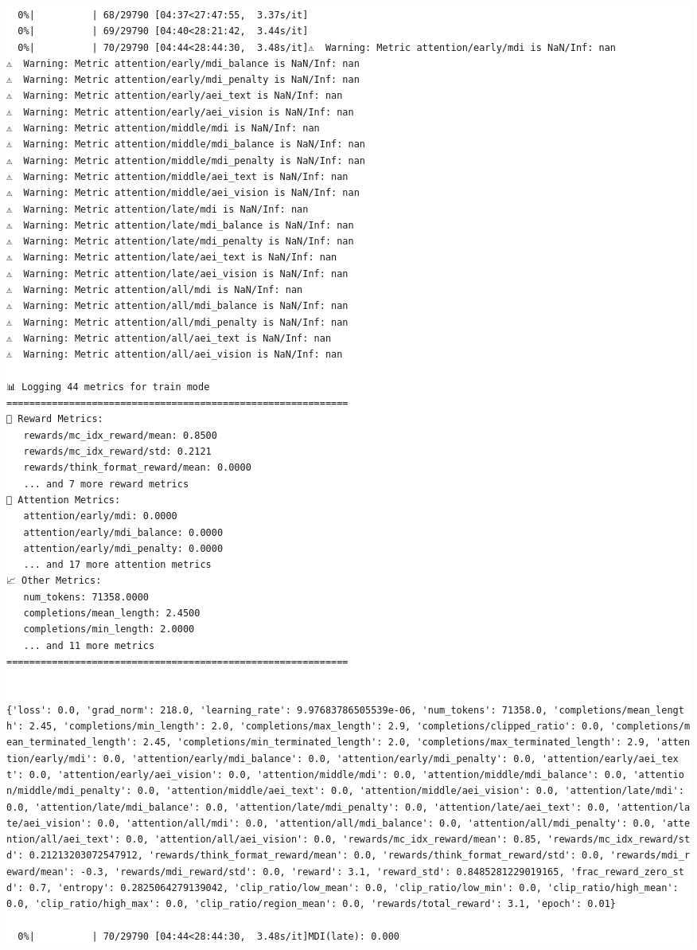 ```text
  0%|          | 68/29790 [04:37<27:47:55,  3.37s/it]
  0%|          | 69/29790 [04:40<28:21:42,  3.44s/it]
  0%|          | 70/29790 [04:44<28:44:30,  3.48s/it]⚠️  Warning: Metric attention/early/mdi is NaN/Inf: nan
⚠️  Warning: Metric attention/early/mdi_balance is NaN/Inf: nan
⚠️  Warning: Metric attention/early/mdi_penalty is NaN/Inf: nan
⚠️  Warning: Metric attention/early/aei_text is NaN/Inf: nan
⚠️  Warning: Metric attention/early/aei_vision is NaN/Inf: nan
⚠️  Warning: Metric attention/middle/mdi is NaN/Inf: nan
⚠️  Warning: Metric attention/middle/mdi_balance is NaN/Inf: nan
⚠️  Warning: Metric attention/middle/mdi_penalty is NaN/Inf: nan
⚠️  Warning: Metric attention/middle/aei_text is NaN/Inf: nan
⚠️  Warning: Metric attention/middle/aei_vision is NaN/Inf: nan
⚠️  Warning: Metric attention/late/mdi is NaN/Inf: nan
⚠️  Warning: Metric attention/late/mdi_balance is NaN/Inf: nan
⚠️  Warning: Metric attention/late/mdi_penalty is NaN/Inf: nan
⚠️  Warning: Metric attention/late/aei_text is NaN/Inf: nan
⚠️  Warning: Metric attention/late/aei_vision is NaN/Inf: nan
⚠️  Warning: Metric attention/all/mdi is NaN/Inf: nan
⚠️  Warning: Metric attention/all/mdi_balance is NaN/Inf: nan
⚠️  Warning: Metric attention/all/mdi_penalty is NaN/Inf: nan
⚠️  Warning: Metric attention/all/aei_text is NaN/Inf: nan
⚠️  Warning: Metric attention/all/aei_vision is NaN/Inf: nan

📊 Logging 44 metrics for train mode
============================================================
🎯 Reward Metrics:
   rewards/mc_idx_reward/mean: 0.8500
   rewards/mc_idx_reward/std: 0.2121
   rewards/think_format_reward/mean: 0.0000
   ... and 7 more reward metrics
🧠 Attention Metrics:
   attention/early/mdi: 0.0000
   attention/early/mdi_balance: 0.0000
   attention/early/mdi_penalty: 0.0000
   ... and 17 more attention metrics
📈 Other Metrics:
   num_tokens: 71358.0000
   completions/mean_length: 2.4500
   completions/min_length: 2.0000
   ... and 11 more metrics
============================================================

                                                     
{'loss': 0.0, 'grad_norm': 218.0, 'learning_rate': 9.97683786505539e-06, 'num_tokens': 71358.0, 'completions/mean_length': 2.45, 'completions/min_length': 2.0, 'completions/max_length': 2.9, 'completions/clipped_ratio': 0.0, 'completions/mean_terminated_length': 2.45, 'completions/min_terminated_length': 2.0, 'completions/max_terminated_length': 2.9, 'attention/early/mdi': 0.0, 'attention/early/mdi_balance': 0.0, 'attention/early/mdi_penalty': 0.0, 'attention/early/aei_text': 0.0, 'attention/early/aei_vision': 0.0, 'attention/middle/mdi': 0.0, 'attention/middle/mdi_balance': 0.0, 'attention/middle/mdi_penalty': 0.0, 'attention/middle/aei_text': 0.0, 'attention/middle/aei_vision': 0.0, 'attention/late/mdi': 0.0, 'attention/late/mdi_balance': 0.0, 'attention/late/mdi_penalty': 0.0, 'attention/late/aei_text': 0.0, 'attention/late/aei_vision': 0.0, 'attention/all/mdi': 0.0, 'attention/all/mdi_balance': 0.0, 'attention/all/mdi_penalty': 0.0, 'attention/all/aei_text': 0.0, 'attention/all/aei_vision': 0.0, 'rewards/mc_idx_reward/mean': 0.85, 'rewards/mc_idx_reward/std': 0.21213203072547912, 'rewards/think_format_reward/mean': 0.0, 'rewards/think_format_reward/std': 0.0, 'rewards/mdi_reward/mean': -0.3, 'rewards/mdi_reward/std': 0.0, 'reward': 3.1, 'reward_std': 0.8485281229019165, 'frac_reward_zero_std': 0.7, 'entropy': 0.2825064279139042, 'clip_ratio/low_mean': 0.0, 'clip_ratio/low_min': 0.0, 'clip_ratio/high_mean': 0.0, 'clip_ratio/high_max': 0.0, 'clip_ratio/region_mean': 0.0, 'rewards/total_reward': 3.1, 'epoch': 0.01}

  0%|          | 70/29790 [04:44<28:44:30,  3.48s/it]MDI(late): 0.000

```